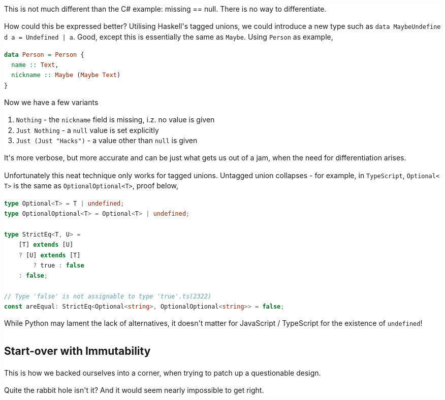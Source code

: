 This is not much different than the C# example: missing == null. There is no way to differentiate.

How could this be expressed better? Utilising Haskell's tagged unions, we could introduce a new type such as `data MaybeUndefined a = Undefined | a`. Good, except this is essentially the same as `Maybe`. Using `Person` as example,

```Haskell
data Person = Person { 
  name :: Text, 
  nickname :: Maybe (Maybe Text)
}
```

Now we have a few variants

1. `Nothing` - the `nickname` field is missing, i.z. no value is given
2. `Just Nothing` - a `null` value is set explicitly
3. `Just (Just "Hacks")` - a value other than `null` is given

It's more verbose, but more accurate and can be just what gets us out of a jam, when the need for differentiation arises.

Unfortunately this neat technique only works for tagged unions. Untagged union collapses - for example, in `TypeScript`, `Optional<T>` is the same as `OptionalOptional<T>`, proof below,

```TypeScript
type Optional<T> = T | undefined;
type OptionalOptional<T> = Optional<T> | undefined;

type StrictEq<T, U> = 
    [T] extends [U] 
    ? [U] extends [T] 
        ? true : false 
    : false;

// Type 'false' is not assignable to type 'true'.ts(2322)
const areEqual: StrictEq<Optional<string>, OptionalOptional<string>> = false;
```

While Python may lament the lack of alternatives, it doesn't matter for JavaScript / TypeScript for the existence of `undefined`!

## Start-over with Immutability 

This is how we backed ourselves into a corner, when trying to patch up a questionable design.

Quite the rabbit hole isn't it? And it would seem nearly impossible to get right.